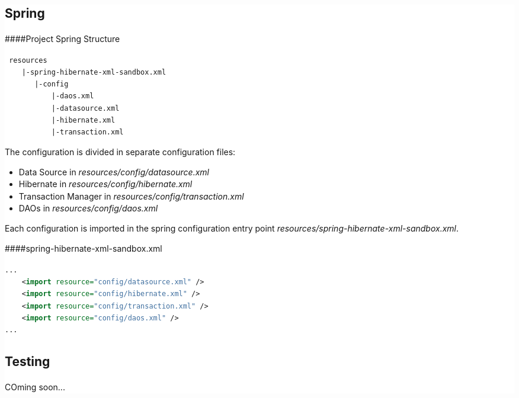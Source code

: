 ## Spring

####Project Spring Structure
```
 resources
    |-spring-hibernate-xml-sandbox.xml
       |-config
           |-daos.xml
           |-datasource.xml
           |-hibernate.xml
           |-transaction.xml
```

The configuration is divided in separate configuration files:
- Data Source in *resources/config/datasource.xml*
- Hibernate in *resources/config/hibernate.xml*
- Transaction Manager in *resources/config/transaction.xml*
- DAOs in *resources/config/daos.xml*

Each configuration is imported in the spring configuration entry point *resources/spring-hibernate-xml-sandbox.xml*.

####spring-hibernate-xml-sandbox.xml
```xml
...
    <import resource="config/datasource.xml" />
    <import resource="config/hibernate.xml" />
    <import resource="config/transaction.xml" />
    <import resource="config/daos.xml" />
...
```

## Testing

COming soon...
